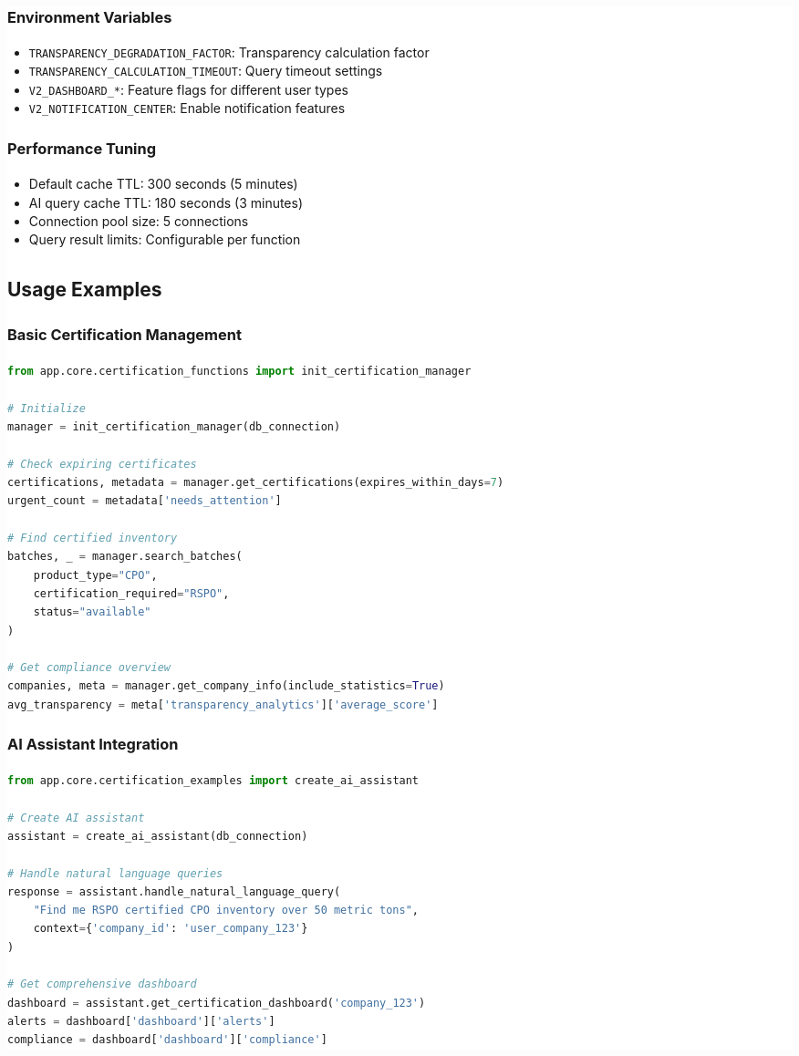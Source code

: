 ### Environment Variables
- `TRANSPARENCY_DEGRADATION_FACTOR`: Transparency calculation factor
- `TRANSPARENCY_CALCULATION_TIMEOUT`: Query timeout settings
- `V2_DASHBOARD_*`: Feature flags for different user types
- `V2_NOTIFICATION_CENTER`: Enable notification features

### Performance Tuning
- Default cache TTL: 300 seconds (5 minutes)
- AI query cache TTL: 180 seconds (3 minutes)
- Connection pool size: 5 connections
- Query result limits: Configurable per function

## Usage Examples

### Basic Certification Management
```python
from app.core.certification_functions import init_certification_manager

# Initialize
manager = init_certification_manager(db_connection)

# Check expiring certificates
certifications, metadata = manager.get_certifications(expires_within_days=7)
urgent_count = metadata['needs_attention']

# Find certified inventory
batches, _ = manager.search_batches(
    product_type="CPO",
    certification_required="RSPO",
    status="available"
)

# Get compliance overview
companies, meta = manager.get_company_info(include_statistics=True)
avg_transparency = meta['transparency_analytics']['average_score']
```

### AI Assistant Integration
```python
from app.core.certification_examples import create_ai_assistant

# Create AI assistant
assistant = create_ai_assistant(db_connection)

# Handle natural language queries
response = assistant.handle_natural_language_query(
    "Find me RSPO certified CPO inventory over 50 metric tons",
    context={'company_id': 'user_company_123'}
)

# Get comprehensive dashboard
dashboard = assistant.get_certification_dashboard('company_123')
alerts = dashboard['dashboard']['alerts']
compliance = dashboard['dashboard']['compliance']
```
